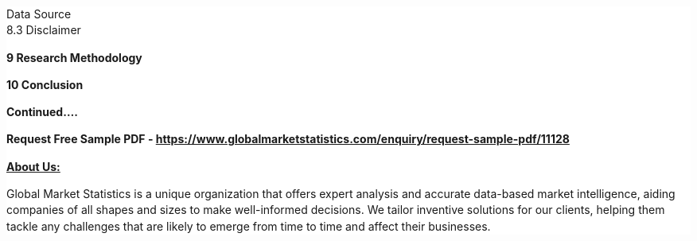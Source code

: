 Data Source<br /> 8.3 Disclaimer</p><p><strong>9 Research Methodology</strong></p><p><strong>10 Conclusion</strong></p><p><strong>Continued&hellip;.</strong></p><p><strong>Request Free Sample PDF -&nbsp;</strong><a href="https://www.globalmarketstatistics.com/enquiry/request-sample-pdf/11128"><strong>https://www.globalmarketstatistics.com/enquiry/request-sample-pdf/11128</strong></a></p><p><strong><u>About Us:</u></strong></p><p>Global Market Statistics is a unique organization that offers expert analysis and accurate data-based market intelligence, aiding companies of all shapes and sizes to make well-informed decisions. We tailor inventive solutions for our clients, helping them tackle any challenges that are likely to emerge from time to time and affect their businesses.</p>
